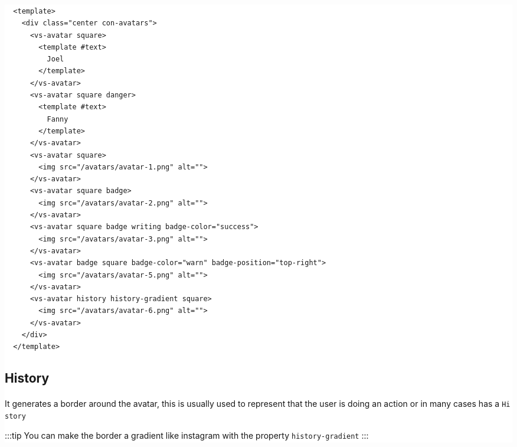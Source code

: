 <div slot="example">
  <Avatar-square />
</div>

<div slot="template">

  ```html{3}
    <template>
      <div class="center con-avatars">
        <vs-avatar square>
          <template #text>
            Joel
          </template>
        </vs-avatar>
        <vs-avatar square danger>
          <template #text>
            Fanny
          </template>
        </vs-avatar>
        <vs-avatar square>
          <img src="/avatars/avatar-1.png" alt="">
        </vs-avatar>
        <vs-avatar square badge>
          <img src="/avatars/avatar-2.png" alt="">
        </vs-avatar>
        <vs-avatar square badge writing badge-color="success">
          <img src="/avatars/avatar-3.png" alt="">
        </vs-avatar>
        <vs-avatar badge square badge-color="warn" badge-position="top-right">
          <img src="/avatars/avatar-5.png" alt="">
        </vs-avatar>
        <vs-avatar history history-gradient square>
          <img src="/avatars/avatar-6.png" alt="">
        </vs-avatar>
      </div>
    </template>
  ```

</div>

</card>

<card>

## History <Badge text="New"/>

It generates a border around the avatar, this is usually used to represent that the user is doing an action or in many cases has a `History`

:::tip
You can make the border a gradient like instagram with the property `history-gradient`
:::

<div slot="example">
  <Avatar-history />
</div>
